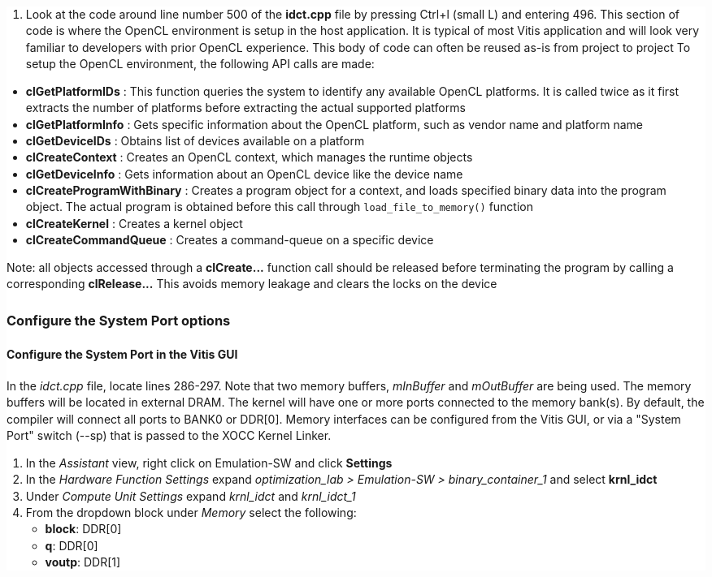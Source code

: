 1. Look at the code around line number 500 of the **idct.cpp** file by pressing Ctrl+l (small L) and entering 496.
  This section of code is where the OpenCL environment is setup in the host application. It is typical of most Vitis application and will look very familiar to developers with prior OpenCL experience. This body of code can often be reused as-is from project to project
To setup the OpenCL environment, the following API calls are made:
- **clGetPlatformIDs** : This function queries the system to identify any available OpenCL platforms. It is called twice as it first extracts the number of platforms before extracting the actual supported platforms
- **clGetPlatformInfo** : Gets specific information about the OpenCL platform, such as vendor name and platform name
- **clGetDeviceIDs** : Obtains list of devices available on a platform
- **clCreateContext** : Creates an OpenCL context, which manages the runtime objects
- **clGetDeviceInfo** : Gets information about an OpenCL device like the device name
- **clCreateProgramWithBinary** : Creates a program object for a context, and loads specified binary data into the program object. The actual program is obtained before this call through `load_file_to_memory()` function
- **clCreateKernel** : Creates a kernel object
- **clCreateCommandQueue** : Creates a command-queue on a specific device  


Note: all objects accessed through a **clCreate...** function call should be released before terminating the program by calling a corresponding **clRelease...**  This avoids memory leakage and clears the locks on the device

### Configure the System Port options

#### Configure the System Port in the Vitis GUI

In the *idct.cpp* file, locate lines 286-297. Note that two memory buffers, *mInBuffer* and *mOutBuffer* are being used. The memory buffers will be located in external DRAM. The kernel will have one or more ports connected to the memory bank(s). By default, the compiler will connect all ports to BANK0 or DDR[0]. Memory interfaces can be configured from the Vitis GUI, or via a "System Port" switch (--sp) that is passed to the XOCC Kernel Linker.

1. In the *Assistant* view, right click on Emulation-SW and click **Settings**
1. In the *Hardware Function Settings* expand *optimization\_lab > Emulation-SW > binary\_container\_1* and select **krnl_idct**
1. Under *Compute Unit Settings* expand *krnl\_idct* and *krnl\_idct\_1*
1. From the dropdown block under *Memory* select the following:
   * **block**: DDR[0]
   * **q**: DDR[0]
   * **voutp**: DDR[1]
